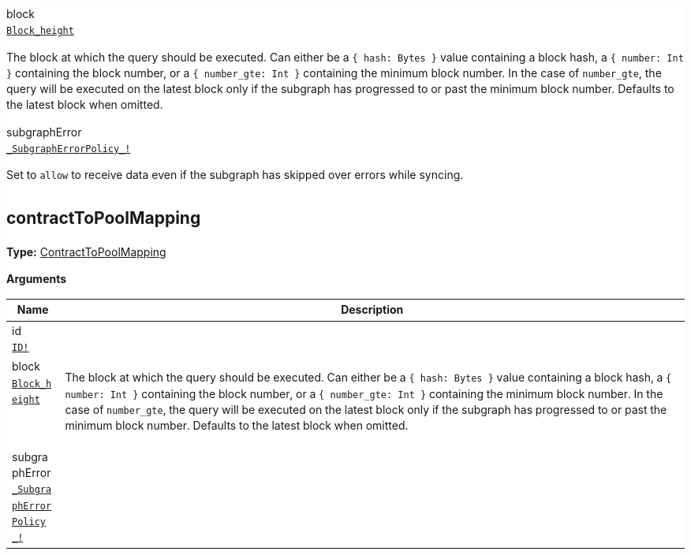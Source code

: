 </td>
</tr>
<tr>
<td>
block<br />
<a href="/docs/Harmony-v3/inputObjects#block_height"><code>Block_height</code></a>
</td>
<td>
<p>The block at which the query should be executed. Can either be a <code>&#123; hash: Bytes &#125;</code> value containing a block hash, a <code>&#123; number: Int &#125;</code> containing the block number, or a <code>&#123; number_gte: Int &#125;</code> containing the minimum block number. In the case of <code>number_gte</code>, the query will be executed on the latest block only if the subgraph has progressed to or past the minimum block number. Defaults to the latest block when omitted.</p>
</td>
</tr>
<tr>
<td>
subgraphError<br />
<a href="/docs/Harmony-v3/enums#_subgrapherrorpolicy_"><code>_SubgraphErrorPolicy_!</code></a>
</td>
<td>
<p>Set to <code>allow</code> to receive data even if the subgraph has skipped over errors while syncing.</p>
</td>
</tr>
</tbody>
</table>

## contractToPoolMapping

**Type:** [ContractToPoolMapping](/docs/Harmony-v3/objects#contracttopoolmapping)



<p style={{ marginBottom: "0.4em" }}><strong>Arguments</strong></p>

<table>
<thead><tr><th>Name</th><th>Description</th></tr></thead>
<tbody>
<tr>
<td>
id<br />
<a href="/docs/Harmony-v3/scalars#id"><code>ID!</code></a>
</td>
<td>

</td>
</tr>
<tr>
<td>
block<br />
<a href="/docs/Harmony-v3/inputObjects#block_height"><code>Block_height</code></a>
</td>
<td>
<p>The block at which the query should be executed. Can either be a <code>&#123; hash: Bytes &#125;</code> value containing a block hash, a <code>&#123; number: Int &#125;</code> containing the block number, or a <code>&#123; number_gte: Int &#125;</code> containing the minimum block number. In the case of <code>number_gte</code>, the query will be executed on the latest block only if the subgraph has progressed to or past the minimum block number. Defaults to the latest block when omitted.</p>
</td>
</tr>
<tr>
<td>
subgraphError<br />
<a href="/docs/Harmony-v3/enums#_subgrapherrorpolicy_"><code>_SubgraphErrorPolicy_!</code></a>
</td>